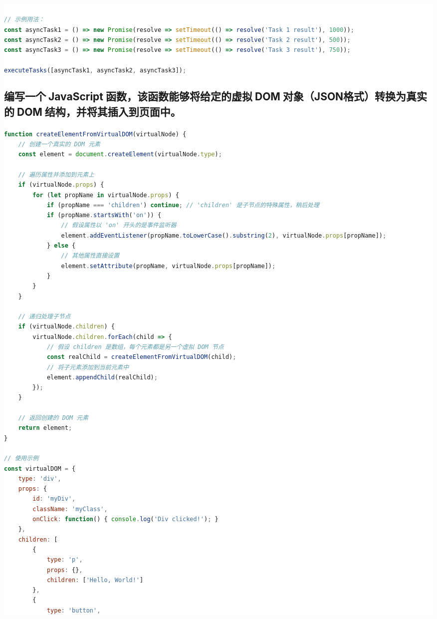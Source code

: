 ```javascript
  
// 示例用法：  
const asyncTask1 = () => new Promise(resolve => setTimeout(() => resolve('Task 1 result'), 1000));  
const asyncTask2 = () => new Promise(resolve => setTimeout(() => resolve('Task 2 result'), 500));  
const asyncTask3 = () => new Promise(resolve => setTimeout(() => resolve('Task 3 result'), 750));  
  
executeTasks([asyncTask1, asyncTask2, asyncTask3]);
```

## 编写一个 JavaScript 函数，该函数能够将给定的虚拟 DOM 对象（JSON格式）转换为真实的 DOM 结构，并将其插入到页面中。

```javascript
function createElementFromVirtualDOM(virtualNode) {  
    // 创建一个真实的 DOM 元素  
    const element = document.createElement(virtualNode.type);  
  
    // 遍历属性并添加到元素上  
    if (virtualNode.props) {  
        for (let propName in virtualNode.props) {  
            if (propName === 'children') continue; // 'children' 是子节点的特殊属性，稍后处理  
            if (propName.startsWith('on')) {  
                // 假设属性以 'on' 开头的是事件监听器  
                element.addEventListener(propName.toLowerCase().substring(2), virtualNode.props[propName]);  
            } else {  
                // 其他属性直接设置  
                element.setAttribute(propName, virtualNode.props[propName]);  
            }  
        }  
    }  
  
    // 递归处理子节点  
    if (virtualNode.children) {  
        virtualNode.children.forEach(child => {  
            // 假设 children 是数组，每个元素都是另一个虚拟 DOM 节点  
            const realChild = createElementFromVirtualDOM(child);  
            // 将子元素添加到当前元素中  
            element.appendChild(realChild);  
        });  
    }  
  
    // 返回创建的 DOM 元素  
    return element;  
}  
  
// 使用示例  
const virtualDOM = {  
    type: 'div',  
    props: {  
        id: 'myDiv',  
        className: 'myClass',  
        onClick: function() { console.log('Div clicked!'); }  
    },  
    children: [  
        {  
            type: 'p',  
            props: {},  
            children: ['Hello, World!']  
        },  
        {  
            type: 'button',  
```